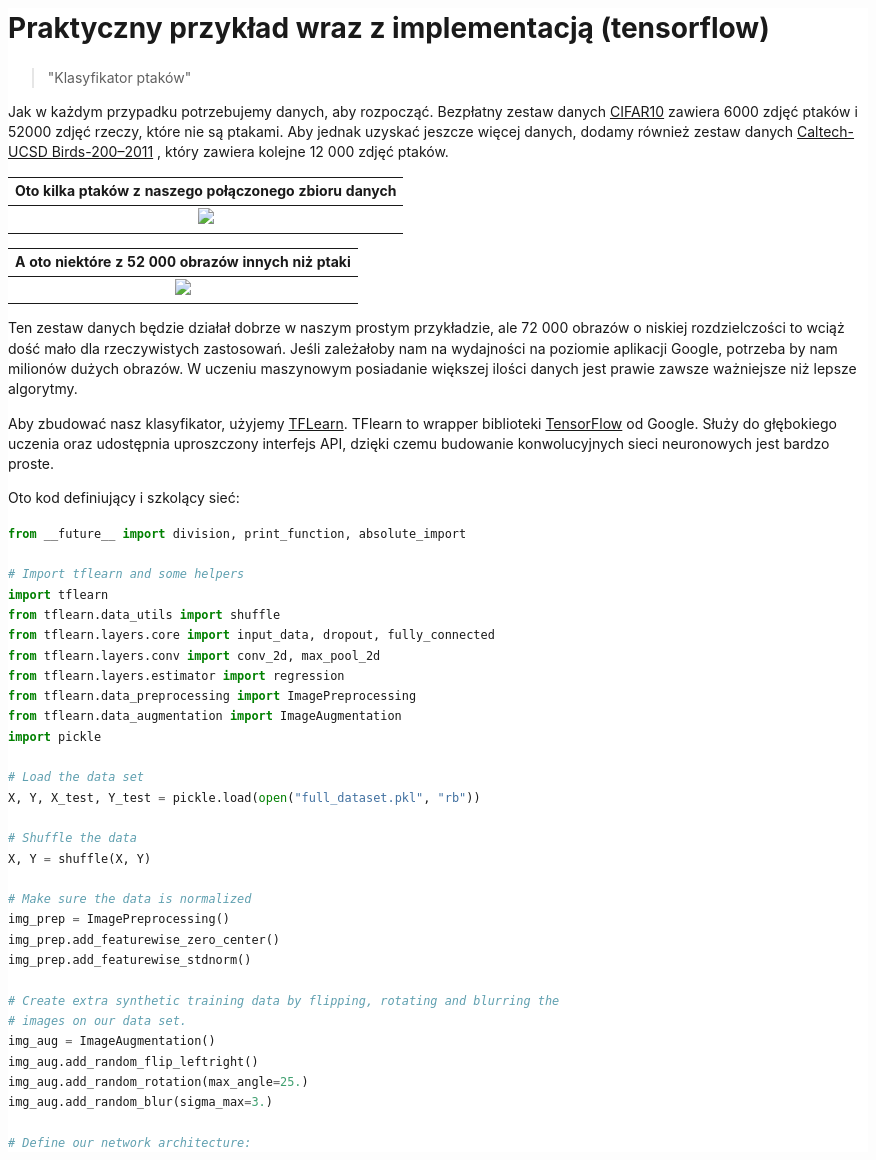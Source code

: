# Praktyczny przykład wraz z implementacją (tensorflow)

>"Klasyfikator ptaków"


Jak w każdym przypadku potrzebujemy danych, aby rozpocząć. Bezpłatny zestaw danych [CIFAR10](https://www.cs.toronto.edu/~kriz/cifar.html) zawiera 6000 zdjęć ptaków i 52000 zdjęć rzeczy, które nie są ptakami. Aby jednak uzyskać jeszcze więcej danych, dodamy również zestaw danych [Caltech-UCSD Birds-200–2011](http://www.vision.caltech.edu/visipedia/CUB-200-2011.html) , który zawiera kolejne 12 000 zdjęć ptaków. 

|Oto kilka ptaków z naszego połączonego zbioru danych| 
|:---:|
|![](https://miro.medium.com/max/1250/1*r9I5D3NXCn8gnLOjahuSQA.png) |
 
|A oto niektóre z 52 000 obrazów innych niż ptaki| 
|:---:|
|![](https://miro.medium.com/max/1250/1*ODaXoLQY4-D7zqHrqeA4Uw.png) |


Ten zestaw danych będzie działał dobrze w naszym prostym przykładzie, ale 72 000 obrazów o niskiej rozdzielczości to wciąż dość mało dla rzeczywistych zastosowań. Jeśli zależałoby nam na wydajności na poziomie aplikacji Google, potrzeba by nam milionów dużych obrazów. W uczeniu maszynowym posiadanie większej ilości danych jest prawie zawsze ważniejsze niż lepsze algorytmy.


Aby zbudować nasz klasyfikator, użyjemy [TFLearn](http://tflearn.org/). TFlearn to wrapper biblioteki  [TensorFlow](https://www.tensorflow.org/) od Google. Służy do głębokiego uczenia oraz udostępnia uproszczony interfejs API, dzięki czemu budowanie konwolucyjnych sieci neuronowych jest bardzo proste.

Oto kod definiujący i szkolący sieć:

```python
from __future__ import division, print_function, absolute_import

# Import tflearn and some helpers
import tflearn
from tflearn.data_utils import shuffle
from tflearn.layers.core import input_data, dropout, fully_connected
from tflearn.layers.conv import conv_2d, max_pool_2d
from tflearn.layers.estimator import regression
from tflearn.data_preprocessing import ImagePreprocessing
from tflearn.data_augmentation import ImageAugmentation
import pickle

# Load the data set
X, Y, X_test, Y_test = pickle.load(open("full_dataset.pkl", "rb"))

# Shuffle the data
X, Y = shuffle(X, Y)

# Make sure the data is normalized
img_prep = ImagePreprocessing()
img_prep.add_featurewise_zero_center()
img_prep.add_featurewise_stdnorm()

# Create extra synthetic training data by flipping, rotating and blurring the
# images on our data set.
img_aug = ImageAugmentation()
img_aug.add_random_flip_leftright()
img_aug.add_random_rotation(max_angle=25.)
img_aug.add_random_blur(sigma_max=3.)

# Define our network architecture:

```